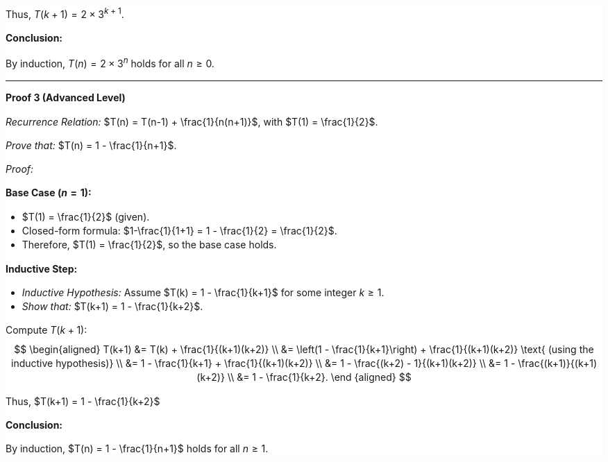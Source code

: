 Thus, $T(k+1) = 2 \times 3^{k+1}$.

**Conclusion:**

By induction, $T(n) = 2 \times 3^n$ holds for all $n\ge 0$.

---
**Proof 3 (Advanced Level)**

*Recurrence Relation:* $T(n) = T(n-1) + \frac{1}{n(n+1)}$, with $T(1) = \frac{1}{2}$.

*Prove that:* $T(n) = 1 - \frac{1}{n+1}$.

*Proof:*

**Base Case $(n = 1)$:**
- $T(1) = \frac{1}{2}$ (given).
- Closed-form formula: $1-\frac{1}{1+1} = 1 - \frac{1}{2} = \frac{1}{2}$.
- Therefore, $T(1) = \frac{1}{2}$, so the base case holds.

**Inductive Step:**
- *Inductive Hypothesis:* Assume $T(k) = 1 - \frac{1}{k+1}$ for some integer $k\ge 1$.
- *Show that:* $T(k+1) = 1 - \frac{1}{k+2}$.

Compute $T(k+1)$:
$$
\begin{aligned}
T(k+1) &= T(k) + \frac{1}{(k+1)(k+2)} \\
&= \left(1 - \frac{1}{k+1}\right) + \frac{1}{(k+1)(k+2)} \text{ (using the inductive hypothesis)} \\
&= 1 - \frac{1}{k+1} + \frac{1}{(k+1)(k+2)} \\
&= 1 - \frac{(k+2) - 1}{(k+1)(k+2)} \\
&= 1 - \frac{(k+1)}{(k+1)(k+2)} \\
&= 1 - \frac{1}{k+2}.
\end {aligned}
$$

Thus, $T(k+1) = 1 - \frac{1}{k+2}$

**Conclusion:**

By induction, $T(n) = 1 - \frac{1}{n+1}$ holds for all $n \ge 1$.